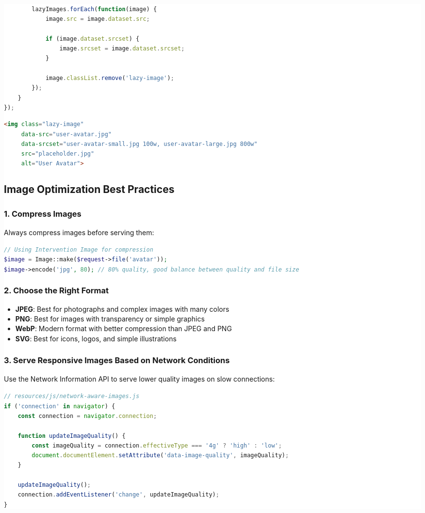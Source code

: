 ```javascript
        lazyImages.forEach(function(image) {
            image.src = image.dataset.src;
            
            if (image.dataset.srcset) {
                image.srcset = image.dataset.srcset;
            }
            
            image.classList.remove('lazy-image');
        });
    }
});
```

```html
<img class="lazy-image" 
     data-src="user-avatar.jpg" 
     data-srcset="user-avatar-small.jpg 100w, user-avatar-large.jpg 800w" 
     src="placeholder.jpg" 
     alt="User Avatar">
```

## Image Optimization Best Practices

### 1. Compress Images

Always compress images before serving them:

```php
// Using Intervention Image for compression
$image = Image::make($request->file('avatar'));
$image->encode('jpg', 80); // 80% quality, good balance between quality and file size
```

### 2. Choose the Right Format

- **JPEG**: Best for photographs and complex images with many colors
- **PNG**: Best for images with transparency or simple graphics
- **WebP**: Modern format with better compression than JPEG and PNG
- **SVG**: Best for icons, logos, and simple illustrations

### 3. Serve Responsive Images Based on Network Conditions

Use the Network Information API to serve lower quality images on slow connections:

```javascript
// resources/js/network-aware-images.js
if ('connection' in navigator) {
    const connection = navigator.connection;
    
    function updateImageQuality() {
        const imageQuality = connection.effectiveType === '4g' ? 'high' : 'low';
        document.documentElement.setAttribute('data-image-quality', imageQuality);
    }
    
    updateImageQuality();
    connection.addEventListener('change', updateImageQuality);
}
```
